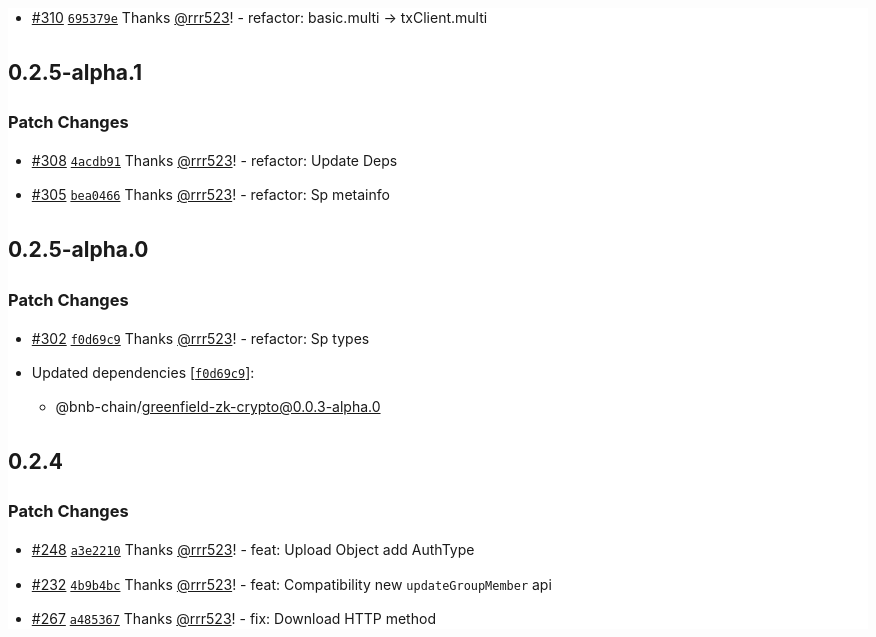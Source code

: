 - [#310](https://github.com/bnb-chain/greenfield-js-sdk/pull/310)
  [`695379e`](https://github.com/bnb-chain/greenfield-js-sdk/commit/695379edeaa480afed7e91cb9cf1b381c7fc5f68)
  Thanks [@rrr523](https://github.com/rrr523)! - refactor: basic.multi -> txClient.multi

## 0.2.5-alpha.1

### Patch Changes

- [#308](https://github.com/bnb-chain/greenfield-js-sdk/pull/308)
  [`4acdb91`](https://github.com/bnb-chain/greenfield-js-sdk/commit/4acdb919f4c2d7764c670f97c26a5b9cca8c962e)
  Thanks [@rrr523](https://github.com/rrr523)! - refactor: Update Deps

- [#305](https://github.com/bnb-chain/greenfield-js-sdk/pull/305)
  [`bea0466`](https://github.com/bnb-chain/greenfield-js-sdk/commit/bea04668309bb4a769b68e9eab4f193ad2ef1d4b)
  Thanks [@rrr523](https://github.com/rrr523)! - refactor: Sp metainfo

## 0.2.5-alpha.0

### Patch Changes

- [#302](https://github.com/bnb-chain/greenfield-js-sdk/pull/302)
  [`f0d69c9`](https://github.com/bnb-chain/greenfield-js-sdk/commit/f0d69c9f6614bfbf799d199c4a530b5f0d4d1274)
  Thanks [@rrr523](https://github.com/rrr523)! - refactor: Sp types

- Updated dependencies
  [[`f0d69c9`](https://github.com/bnb-chain/greenfield-js-sdk/commit/f0d69c9f6614bfbf799d199c4a530b5f0d4d1274)]:
  - @bnb-chain/greenfield-zk-crypto@0.0.3-alpha.0

## 0.2.4

### Patch Changes

- [#248](https://github.com/bnb-chain/greenfield-js-sdk/pull/248)
  [`a3e2210`](https://github.com/bnb-chain/greenfield-js-sdk/commit/a3e2210805780a691f796caca32295ed8f8903a7)
  Thanks [@rrr523](https://github.com/rrr523)! - feat: Upload Object add AuthType

- [#232](https://github.com/bnb-chain/greenfield-js-sdk/pull/232)
  [`4b9b4bc`](https://github.com/bnb-chain/greenfield-js-sdk/commit/4b9b4bc44063aee49f91c285f327819283bd6cee)
  Thanks [@rrr523](https://github.com/rrr523)! - feat: Compatibility new `updateGroupMember` api

- [#267](https://github.com/bnb-chain/greenfield-js-sdk/pull/267)
  [`a485367`](https://github.com/bnb-chain/greenfield-js-sdk/commit/a485367f23175c4004a7f030a1a4081c65d0d632)
  Thanks [@rrr523](https://github.com/rrr523)! - fix: Download HTTP method
